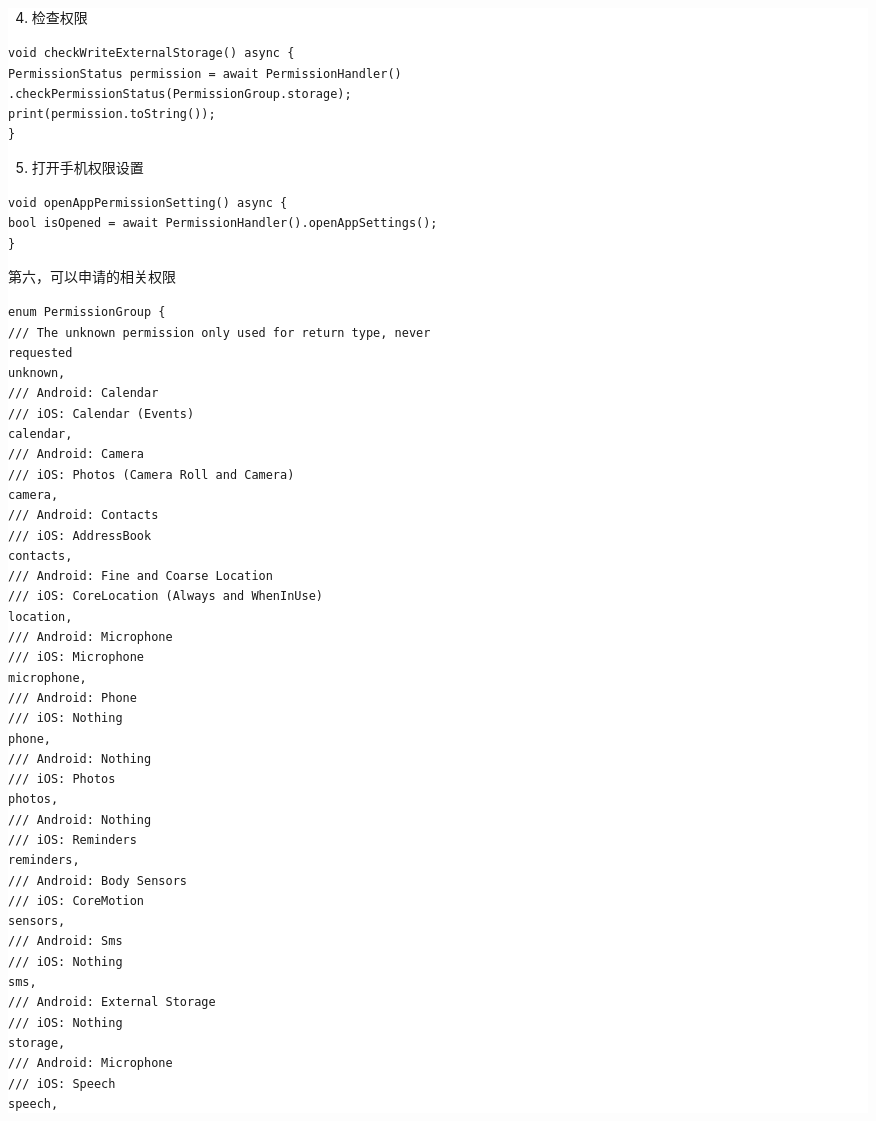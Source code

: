 
4.  检查权限


```
void checkWriteExternalStorage() async {
PermissionStatus permission = await PermissionHandler()
.checkPermissionStatus(PermissionGroup.storage);
print(permission.toString());
}

```


5.  打开手机权限设置


```
void openAppPermissionSetting() async {
bool isOpened = await PermissionHandler().openAppSettings();
}

```


第六，可以申请的相关权限


```
enum PermissionGroup {
/// The unknown permission only used for return type, never
requested
unknown,
/// Android: Calendar
/// iOS: Calendar (Events)
calendar,
/// Android: Camera
/// iOS: Photos (Camera Roll and Camera)
camera,
/// Android: Contacts
/// iOS: AddressBook
contacts,
/// Android: Fine and Coarse Location
/// iOS: CoreLocation (Always and WhenInUse)
location,
/// Android: Microphone
/// iOS: Microphone
microphone,
/// Android: Phone
/// iOS: Nothing
phone,
/// Android: Nothing
/// iOS: Photos
photos,
/// Android: Nothing
/// iOS: Reminders
reminders,
/// Android: Body Sensors
/// iOS: CoreMotion
sensors,
/// Android: Sms
/// iOS: Nothing
sms,
/// Android: External Storage
/// iOS: Nothing
storage,
/// Android: Microphone
/// iOS: Speech
speech,
```